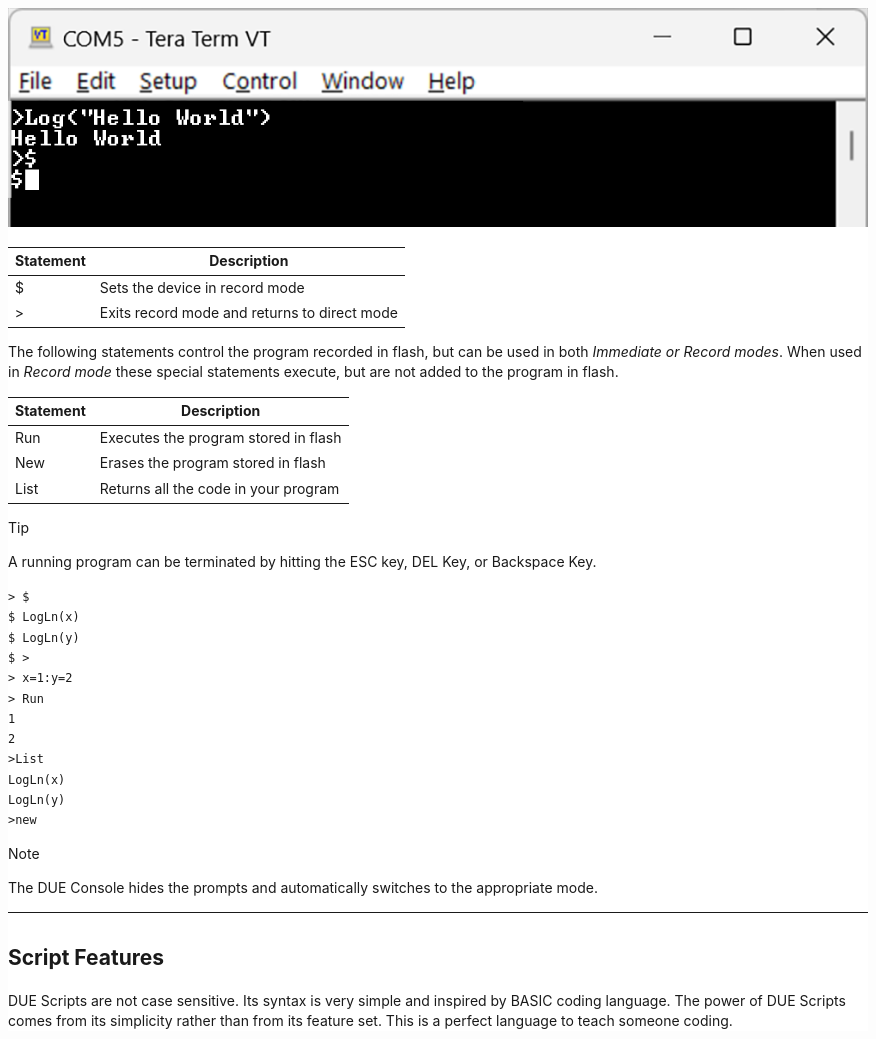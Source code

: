 ![TeraTerm](../images/teraterm-record.png)

|Statement  |Description
|---        |---
|$          |Sets the device in record mode
|>          |Exits record mode and returns to direct mode

The following statements control the program recorded in flash, but can be used in both *Immediate or Record modes*. When used in *Record mode* these special statements execute, but are not added to the program in flash. 

|Statement  |Description
|---    |---|
|Run        |Executes the program stored in flash
|New        |Erases the program stored in flash
|List       |Returns all the code in your program

> [!TIP]
> A running program can be terminated by hitting the ESC key, DEL Key, or Backspace Key. 

```
> $
$ LogLn(x)
$ LogLn(y)
$ >
> x=1:y=2
> Run
1
2
>List
LogLn(x)
LogLn(y)
>new
```

> [!NOTE]
> The DUE Console hides the prompts and automatically switches to the appropriate mode.

---
## Script Features
DUE Scripts are not case sensitive. Its syntax is very simple and inspired by BASIC coding language. The power of DUE Scripts comes from its simplicity rather than from its feature set. This is a perfect language to teach someone coding.
